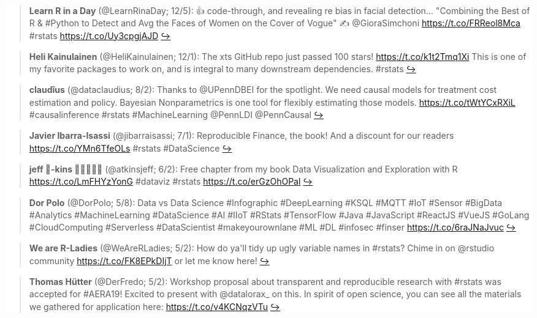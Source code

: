 > **Learn R in a Day** (@LearnRinaDay; 12/5): 👍 code-through, and revealing re bias in facial detection…
"Combining the Best of R &amp; #Python to Detect and Avg the Faces of Women on the Cover of Vogue" ✍️ @GioraSimchoni 
https://t.co/FRReol8Mca #rstats https://t.co/Uy3cpgjAJD  [&#8618;](https://twitter.com/dataandme/status/1056980514421293056)




> **Heli Kainulainen** (@HeliKainulainen; 12/1): The xts GitHub repo just passed 100 stars! https://t.co/k1t2Tmq1Xi
This is one of my favorite packages to work on, and is integral to many downstream dependencies.
#rstats  [&#8618;](https://twitter.com/dataandme/status/1056981973531615233)




> **claudîus** (@dataclaudius; 8/2): Thanks to @UPennDBEI for the spotlight. We need causal models for treatment cost estimation and policy. Bayesian Nonparametrics is one tool for flexibly estimating those models. https://t.co/tWtYCxRXiL #causalinference #rstats #MachineLearning @PennLDI @PennCausal  [&#8618;](https://twitter.com/dataandme/status/1057014452401377281)




> **Javier Ibarra-Isassi** (@jibarraisassi; 7/1): Reproducible Finance, the book! And a discount for our readers https://t.co/YMn6TfeOLs #rstats #DataScience  [&#8618;](https://twitter.com/dataandme/status/1057011774384422917)




> **jeff 🦇-kins 🧟‍♂️🧟‍♀️🧟** (@atkinsjeff; 6/2): Free chapter from my book Data Visualization and Exploration with R
https://t.co/LmFHYzYonG
#dataviz #rstats https://t.co/erGzOhOPal  [&#8618;](https://twitter.com/dataandme/status/1056985469374816256)




> **Dor Polo** (@DorPolo; 5/8): Data vs Data Science #Infographic
#DeepLearning #KSQL #MQTT #IoT #Sensor #BigData #Analytics #MachineLearning #DataScience #AI #IIoT #RStats #TensorFlow #Java #JavaScript #ReactJS #VueJS #GoLang #CloudComputing #Serverless #DataScientist #makeyourownlane #ML #DL #infosec #finser https://t.co/6raJNaJvuc  [&#8618;](https://twitter.com/dataandme/status/1056964335602360320)




> **We are R-Ladies** (@WeAreRLadies; 5/2): How do ya'll tidy up ugly variable names in #rstats? Chime in on @rstudio community https://t.co/FK8EPkDIjT or let me know here!  [&#8618;](https://twitter.com/dataandme/status/1057009902156214272)




> **Thomas Hütter** (@DerFredo; 5/2): Workshop proposal about transparent and reproducible research with #rstats was accepted for #AERA19! Excited to present with @datalorax_ on this. In spirit of open science, you can see all the materials we gathered for application here: https://t.co/v4KCNqzVTu  [&#8618;](https://twitter.com/dataandme/status/1057014263347380224)


